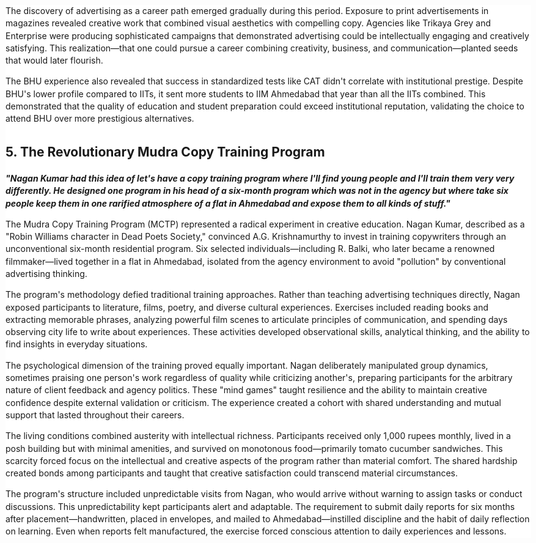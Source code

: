 The discovery of advertising as a career path emerged gradually during this period. Exposure to print advertisements in magazines revealed creative work that combined visual aesthetics with compelling copy. Agencies like Trikaya Grey and Enterprise were producing sophisticated campaigns that demonstrated advertising could be intellectually engaging and creatively satisfying. This realization—that one could pursue a career combining creativity, business, and communication—planted seeds that would later flourish.

The BHU experience also revealed that success in standardized tests like CAT didn't correlate with institutional prestige. Despite BHU's lower profile compared to IITs, it sent more students to IIM Ahmedabad that year than all the IITs combined. This demonstrated that the quality of education and student preparation could exceed institutional reputation, validating the choice to attend BHU over more prestigious alternatives.

## 5. The Revolutionary Mudra Copy Training Program

***"Nagan Kumar had this idea of let's have a copy training program where I'll find young people and I'll train them very very differently. He designed one program in his head of a six-month program which was not in the agency but where take six people keep them in one rarified atmosphere of a flat in Ahmedabad and expose them to all kinds of stuff."***

The Mudra Copy Training Program (MCTP) represented a radical experiment in creative education. Nagan Kumar, described as a "Robin Williams character in Dead Poets Society," convinced A.G. Krishnamurthy to invest in training copywriters through an unconventional six-month residential program. Six selected individuals—including R. Balki, who later became a renowned filmmaker—lived together in a flat in Ahmedabad, isolated from the agency environment to avoid "pollution" by conventional advertising thinking.

The program's methodology defied traditional training approaches. Rather than teaching advertising techniques directly, Nagan exposed participants to literature, films, poetry, and diverse cultural experiences. Exercises included reading books and extracting memorable phrases, analyzing powerful film scenes to articulate principles of communication, and spending days observing city life to write about experiences. These activities developed observational skills, analytical thinking, and the ability to find insights in everyday situations.

The psychological dimension of the training proved equally important. Nagan deliberately manipulated group dynamics, sometimes praising one person's work regardless of quality while criticizing another's, preparing participants for the arbitrary nature of client feedback and agency politics. These "mind games" taught resilience and the ability to maintain creative confidence despite external validation or criticism. The experience created a cohort with shared understanding and mutual support that lasted throughout their careers.

The living conditions combined austerity with intellectual richness. Participants received only 1,000 rupees monthly, lived in a posh building but with minimal amenities, and survived on monotonous food—primarily tomato cucumber sandwiches. This scarcity forced focus on the intellectual and creative aspects of the program rather than material comfort. The shared hardship created bonds among participants and taught that creative satisfaction could transcend material circumstances.

The program's structure included unpredictable visits from Nagan, who would arrive without warning to assign tasks or conduct discussions. This unpredictability kept participants alert and adaptable. The requirement to submit daily reports for six months after placement—handwritten, placed in envelopes, and mailed to Ahmedabad—instilled discipline and the habit of daily reflection on learning. Even when reports felt manufactured, the exercise forced conscious attention to daily experiences and lessons.
